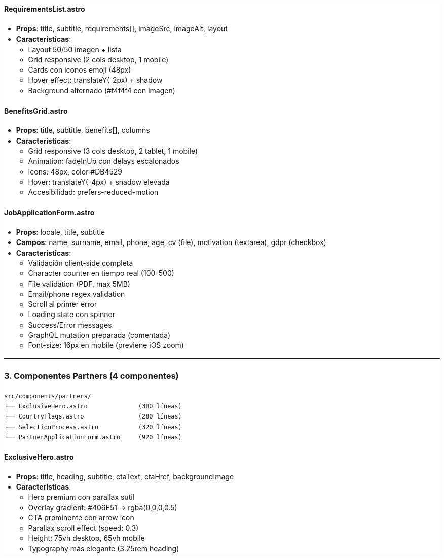 #### RequirementsList.astro
- **Props**: title, subtitle, requirements[], imageSrc, imageAlt, layout
- **Características**:
  - Layout 50/50 imagen + lista
  - Grid responsive (2 cols desktop, 1 mobile)
  - Cards con iconos emoji (48px)
  - Hover effect: translateY(-2px) + shadow
  - Background alternado (#f4f4f4 con imagen)

#### BenefitsGrid.astro
- **Props**: title, subtitle, benefits[], columns
- **Características**:
  - Grid responsive (3 cols desktop, 2 tablet, 1 mobile)
  - Animation: fadeInUp con delays escalonados
  - Icons: 48px, color #DB4529
  - Hover: translateY(-4px) + shadow elevada
  - Accesibilidad: prefers-reduced-motion

#### JobApplicationForm.astro
- **Props**: locale, title, subtitle
- **Campos**: name, surname, email, phone, age, cv (file), motivation (textarea), gdpr (checkbox)
- **Características**:
  - Validación client-side completa
  - Character counter en tiempo real (100-500)
  - File validation (PDF, max 5MB)
  - Email/phone regex validation
  - Scroll al primer error
  - Loading state con spinner
  - Success/Error messages
  - GraphQL mutation preparada (comentada)
  - Font-size: 16px en mobile (previene iOS zoom)

---

### 3. Componentes Partners (4 componentes)

```
src/components/partners/
├── ExclusiveHero.astro              (380 líneas)
├── CountryFlags.astro               (280 líneas)
├── SelectionProcess.astro           (320 líneas)
└── PartnerApplicationForm.astro     (920 líneas)
```

#### ExclusiveHero.astro
- **Props**: title, heading, subtitle, ctaText, ctaHref, backgroundImage
- **Características**:
  - Hero premium con parallax sutil
  - Overlay gradient: #406E51 → rgba(0,0,0,0.5)
  - CTA prominente con arrow icon
  - Parallax scroll effect (speed: 0.3)
  - Height: 75vh desktop, 65vh mobile
  - Typography más elegante (3.25rem heading)
